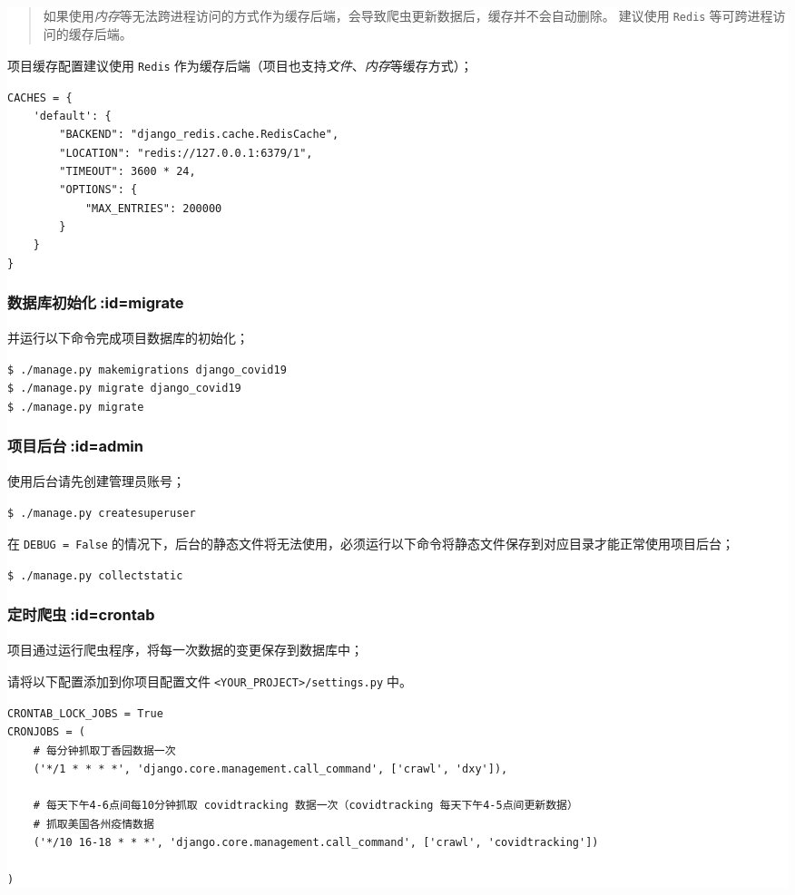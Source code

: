> 如果使用*内存*等无法跨进程访问的方式作为缓存后端，会导致爬虫更新数据后，缓存并不会自动删除。
> 建议使用 `Redis` 等可跨进程访问的缓存后端。

项目缓存配置建议使用 `Redis` 作为缓存后端（项目也支持*文件*、*内存*等缓存方式）；

    CACHES = {
        'default': {
            "BACKEND": "django_redis.cache.RedisCache",
            "LOCATION": "redis://127.0.0.1:6379/1",
            "TIMEOUT": 3600 * 24,
            "OPTIONS": {
                "MAX_ENTRIES": 200000
            }
        }
    }


### 数据库初始化 :id=migrate

并运行以下命令完成项目数据库的初始化；

    $ ./manage.py makemigrations django_covid19
    $ ./manage.py migrate django_covid19
    $ ./manage.py migrate

### 项目后台 :id=admin

使用后台请先创建管理员账号；

    $ ./manage.py createsuperuser

在 `DEBUG = False` 的情况下，后台的静态文件将无法使用，必须运行以下命令将静态文件保存到对应目录才能正常使用项目后台；

    $ ./manage.py collectstatic

### 定时爬虫 :id=crontab

项目通过运行爬虫程序，将每一次数据的变更保存到数据库中；

请将以下配置添加到你项目配置文件 `<YOUR_PROJECT>/settings.py` 中。

    CRONTAB_LOCK_JOBS = True
    CRONJOBS = (
        # 每分钟抓取丁香园数据一次
        ('*/1 * * * *', 'django.core.management.call_command', ['crawl', 'dxy']),

        # 每天下午4-6点间每10分钟抓取 covidtracking 数据一次（covidtracking 每天下午4-5点间更新数据）
        # 抓取美国各州疫情数据
        ('*/10 16-18 * * *', 'django.core.management.call_command', ['crawl', 'covidtracking'])

    )
